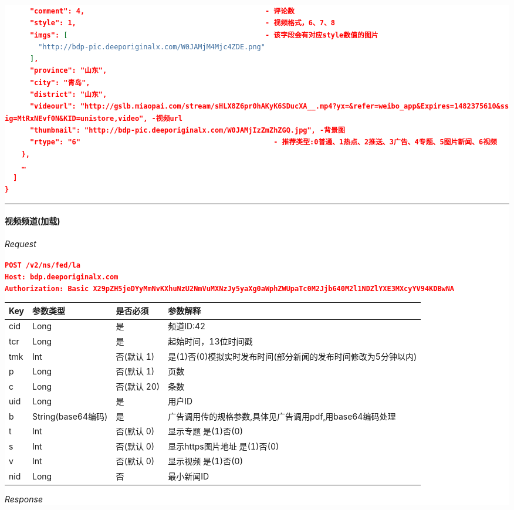 ```json
      "comment": 4,                                           - 评论数
      "style": 1,                                             - 视频格式，6、7、8
      "imgs": [                                               - 该字段会有对应style数值的图片
        "http://bdp-pic.deeporiginalx.com/W0JAMjM4Mjc4ZDE.png"
      ],
      "province": "山东",
      "city": "青岛",
      "district": "山东",
      "videourl": "http://gslb.miaopai.com/stream/sHLX8Z6pr0hAKyK6SDucXA__.mp4?yx=&refer=weibo_app&Expires=1482375610&ssig=MtRxNEvf0N&KID=unistore,video", -视频url
      "thumbnail": "http://bdp-pic.deeporiginalx.com/W0JAMjIzZmZhZGQ.jpg", -背景图
      "rtype": "6"                                              - 推荐类型:0普通、1热点、2推送、3广告、4专题、5图片新闻、6视频
    },
    …
  ]
}
```
----
#### 视频频道(加载)

_Request_

```json
POST /v2/ns/fed/la
Host: bdp.deeporiginalx.com
Authorization: Basic X29pZH5jeDYyMmNvKXhuNzU2NmVuMXNzJy5yaXg0aWphZWUpaTc0M2JjbG40M2l1NDZlYXE3MXcyYV94KDBwNA
```

| Key  | 参数类型   | 是否必须     | 参数解释                                |
| ---- | :----- | :------- | :---------------------------------- |
| cid  | Long | 是        | 频道ID:42                                |
| tcr  | Long | 是        | 起始时间，13位时间戳                         |
| tmk  | Int | 否(默认 1)  | 是(1)否(0)模拟实时发布时间(部分新闻的发布时间修改为5分钟以内) |
| p    | Long | 否(默认 1)  | 页数                                  |
| c    | Long | 否(默认 20) | 条数                                  |
| uid  | Long   | 是        | 用户ID                                |
| b    | String(base64编码) | 是         | 广告调用传的规格参数,具体见广告调用pdf,用base64编码处理|
| t    | Int    | 否(默认 0)        | 显示专题  是(1)否(0)                              |
| s    | Int    | 否(默认 0)        | 显示https图片地址  是(1)否(0)                      |
| v    | Int    | 否(默认 0)        | 显示视频  是(1)否(0)                              |
| nid  | Long | 否        | 最小新闻ID                                |
_Response_
